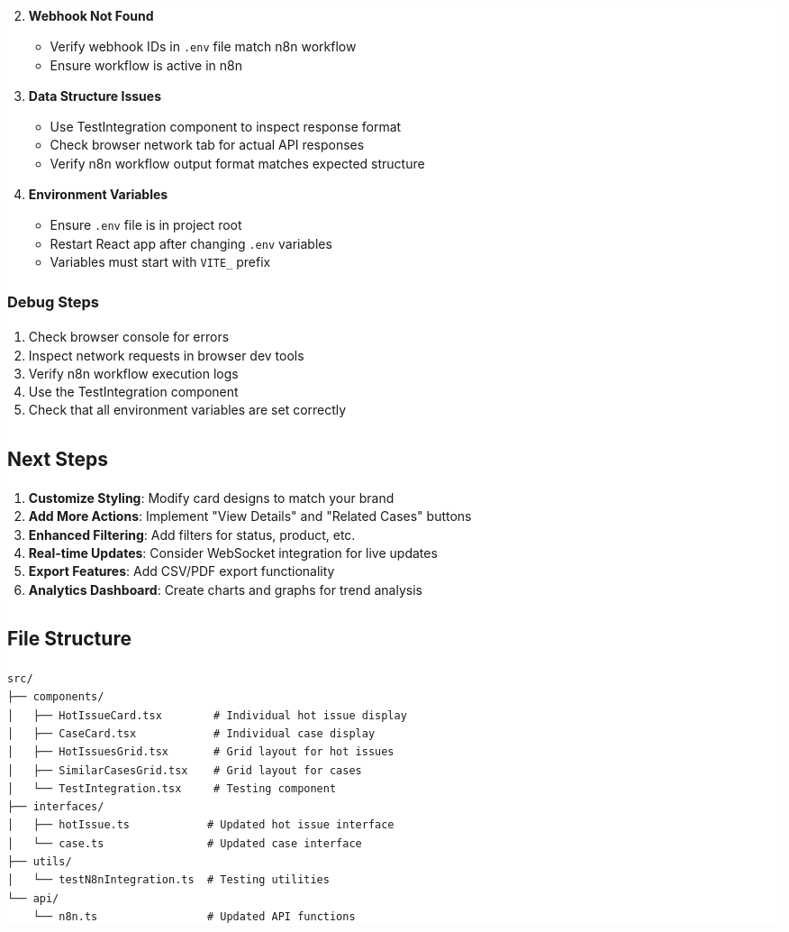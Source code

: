 2. **Webhook Not Found**
   - Verify webhook IDs in `.env` file match n8n workflow
   - Ensure workflow is active in n8n

3. **Data Structure Issues**
   - Use TestIntegration component to inspect response format
   - Check browser network tab for actual API responses
   - Verify n8n workflow output format matches expected structure

4. **Environment Variables**
   - Ensure `.env` file is in project root
   - Restart React app after changing `.env` variables
   - Variables must start with `VITE_` prefix

### Debug Steps
1. Check browser console for errors
2. Inspect network requests in browser dev tools
3. Verify n8n workflow execution logs
4. Use the TestIntegration component
5. Check that all environment variables are set correctly

## Next Steps

1. **Customize Styling**: Modify card designs to match your brand
2. **Add More Actions**: Implement "View Details" and "Related Cases" buttons
3. **Enhanced Filtering**: Add filters for status, product, etc.
4. **Real-time Updates**: Consider WebSocket integration for live updates
5. **Export Features**: Add CSV/PDF export functionality
6. **Analytics Dashboard**: Create charts and graphs for trend analysis

## File Structure
```
src/
├── components/
│   ├── HotIssueCard.tsx        # Individual hot issue display
│   ├── CaseCard.tsx            # Individual case display
│   ├── HotIssuesGrid.tsx       # Grid layout for hot issues
│   ├── SimilarCasesGrid.tsx    # Grid layout for cases
│   └── TestIntegration.tsx     # Testing component
├── interfaces/
│   ├── hotIssue.ts            # Updated hot issue interface
│   └── case.ts                # Updated case interface
├── utils/
│   └── testN8nIntegration.ts  # Testing utilities
└── api/
    └── n8n.ts                 # Updated API functions
```